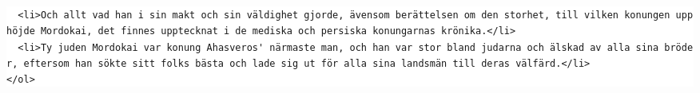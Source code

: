       <li>Och allt vad han i sin makt och sin väldighet gjorde, ävensom berättelsen om den storhet, till vilken konungen upphöjde Mordokai, det finnes upptecknat i de mediska och persiska konungarnas krönika.</li>
      <li>Ty juden Mordokai var konung Ahasveros' närmaste man, och han var stor bland judarna och älskad av alla sina bröder, eftersom han sökte sitt folks bästa och lade sig ut för alla sina landsmän till deras välfärd.</li>
    </ol>
  </li>
</ol>